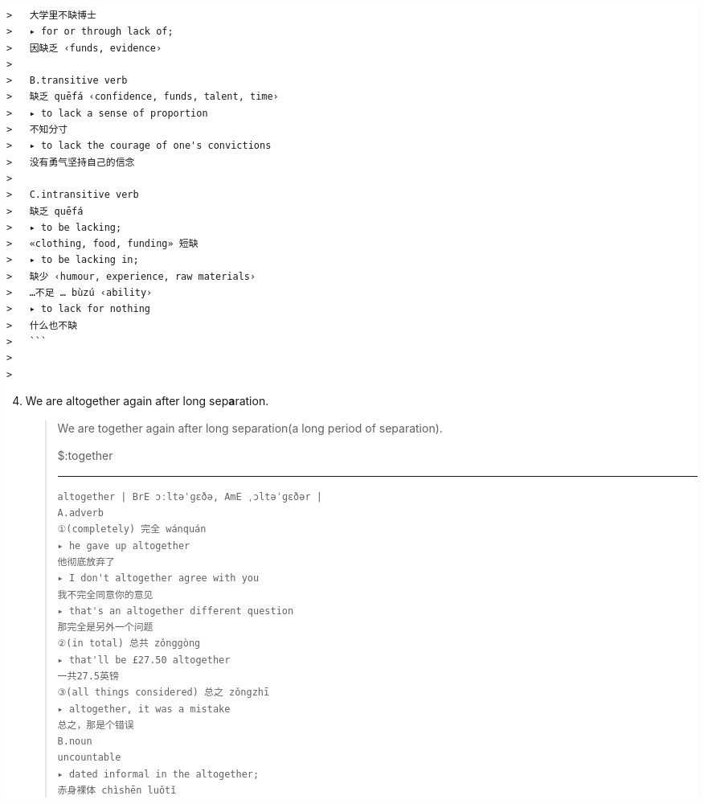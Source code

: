     >   大学里不缺博士
    >   ▸ for or through lack of;
    >   因缺乏 ‹funds, evidence›
    >   
    >   B.transitive verb
    >   缺乏 quēfá ‹confidence, funds, talent, time›
    >   ▸ to lack a sense of proportion
    >   不知分寸
    >   ▸ to lack the courage of one's convictions
    >   没有勇气坚持自己的信念
    >   
    >   C.intransitive verb
    >   缺乏 quēfá
    >   ▸ to be lacking;
    >   «clothing, food, funding» 短缺
    >   ▸ to be lacking in;
    >   缺少 ‹humour, experience, raw materials›
    >   …不足 … bùzú ‹ability›
    >   ▸ to lack for nothing
    >   什么也不缺
    >   ```
    >
    >   

4. We are altogether again after long sep**a**ration.

    >   We are together again after long separation(a long period of separation).
    >
    >   $:together 
    >
    >   ---
    >
    >   ```
    >   altogether | BrE ɔːltəˈɡɛðə, AmE ˌɔltəˈɡɛðər |
    >   A.adverb
    >   ①(completely) 完全 wánquán
    >   ▸ he gave up altogether
    >   他彻底放弃了
    >   ▸ I don't altogether agree with you
    >   我不完全同意你的意见
    >   ▸ that's an altogether different question
    >   那完全是另外一个问题
    >   ②(in total) 总共 zǒnggòng
    >   ▸ that'll be £27.50 altogether
    >   一共27.5英镑
    >   ③(all things considered) 总之 zǒngzhī
    >   ▸ altogether, it was a mistake
    >   总之，那是个错误
    >   B.noun
    >   uncountable
    >   ▸ dated informal in the altogether;
    >   赤身裸体 chìshēn luǒtǐ
    >   ```
    >
    >   
